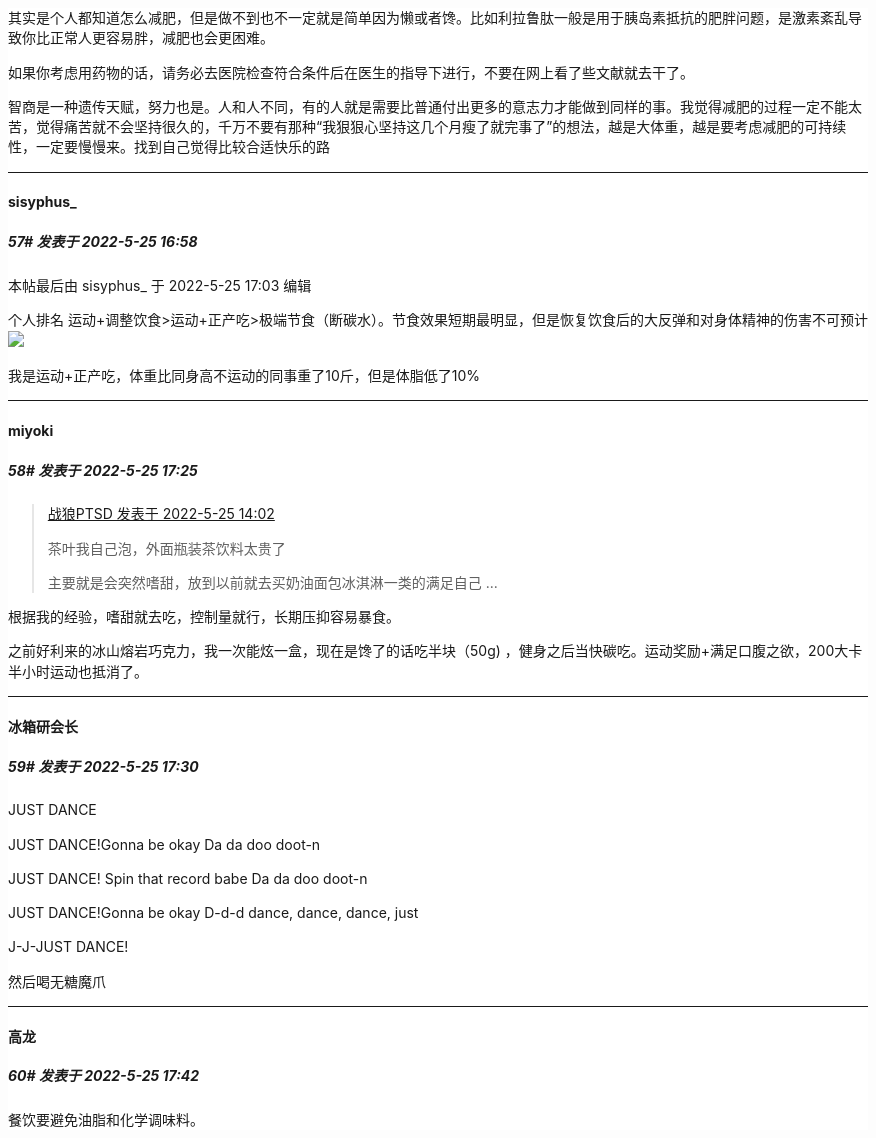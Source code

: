 其实是个人都知道怎么减肥，但是做不到也不一定就是简单因为懒或者馋。比如利拉鲁肽一般是用于胰岛素抵抗的肥胖问题，是激素紊乱导致你比正常人更容易胖，减肥也会更困难。

如果你考虑用药物的话，请务必去医院检查符合条件后在医生的指导下进行，不要在网上看了些文献就去干了。

智商是一种遗传天赋，努力也是。人和人不同，有的人就是需要比普通付出更多的意志力才能做到同样的事。我觉得减肥的过程一定不能太苦，觉得痛苦就不会坚持很久的，千万不要有那种“我狠狠心坚持这几个月瘦了就完事了”的想法，越是大体重，越是要考虑减肥的可持续性，一定要慢慢来。找到自己觉得比较合适快乐的路

*****

####  sisyphus_  
##### 57#       发表于 2022-5-25 16:58

 本帖最后由 sisyphus_ 于 2022-5-25 17:03 编辑 

个人排名 运动+调整饮食&gt;运动+正产吃&gt;极端节食（断碳水）。节食效果短期最明显，但是恢复饮食后的大反弹和对身体精神的伤害不可预计<img src="https://static.saraba1st.com/image/smiley/face2017/147.png" referrerpolicy="no-referrer">

我是运动+正产吃，体重比同身高不运动的同事重了10斤，但是体脂低了10%

*****

####  miyoki  
##### 58#       发表于 2022-5-25 17:25

<blockquote><a href="httphttps://bbs.saraba1st.com/2b/forum.php?mod=redirect&amp;goto=findpost&amp;pid=55983786&amp;ptid=2071234" target="_blank">战狼PTSD 发表于 2022-5-25 14:02</a>

茶叶我自己泡，外面瓶装茶饮料太贵了

主要就是会突然嗜甜，放到以前就去买奶油面包冰淇淋一类的满足自己 ...</blockquote>
根据我的经验，嗜甜就去吃，控制量就行，长期压抑容易暴食。

之前好利来的冰山熔岩巧克力，我一次能炫一盒，现在是馋了的话吃半块（50g) ，健身之后当快碳吃。运动奖励+满足口腹之欲，200大卡半小时运动也抵消了。

*****

####  冰箱研会长  
##### 59#       发表于 2022-5-25 17:30

JUST DANCE

JUST DANCE!Gonna be okay Da da doo doot-n

JUST DANCE! Spin that record babe Da da doo doot-n

JUST DANCE!Gonna be okay D-d-d dance, dance, dance, just

J-J-JUST DANCE!

然后喝无糖魔爪

*****

####  高龙  
##### 60#       发表于 2022-5-25 17:42

餐饮要避免油脂和化学调味料。


